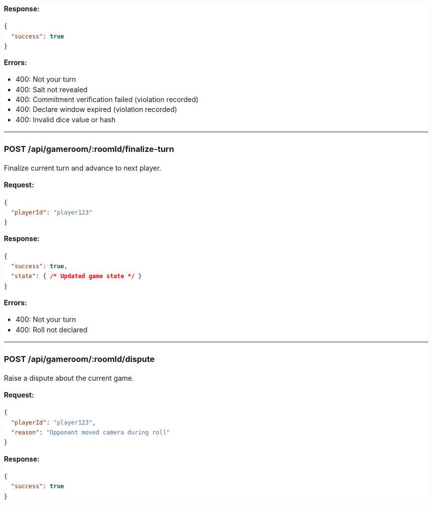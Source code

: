 **Response:**
```json
{
  "success": true
}
```

**Errors:**
- 400: Not your turn
- 400: Salt not revealed
- 400: Commitment verification failed (violation recorded)
- 400: Declare window expired (violation recorded)
- 400: Invalid dice value or hash

---

### POST /api/gameroom/:roomId/finalize-turn
Finalize current turn and advance to next player.

**Request:**
```json
{
  "playerId": "player123"
}
```

**Response:**
```json
{
  "success": true,
  "state": { /* Updated game state */ }
}
```

**Errors:**
- 400: Not your turn
- 400: Roll not declared

---

### POST /api/gameroom/:roomId/dispute
Raise a dispute about the current game.

**Request:**
```json
{
  "playerId": "player123",
  "reason": "Opponent moved camera during roll"
}
```

**Response:**
```json
{
  "success": true
}
```
